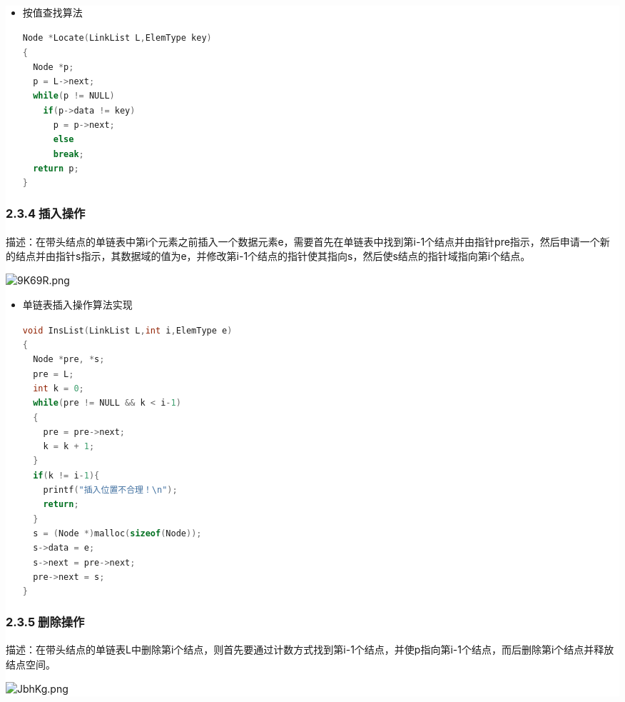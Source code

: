 * 按值查找算法

  ```c
  Node *Locate(LinkList L,ElemType key)
  {
    Node *p;
    p = L->next;
    while(p != NULL)
      if(p->data != key)
        p = p->next;
    	else
        break;
    return p;
  }
  ```



### 2.3.4 插入操作

描述：在带头结点的单链表中第i个元素之前插入一个数据元素e，需要首先在单链表中找到第i-1个结点并由指针pre指示，然后申请一个新的结点并由指针s指示，其数据域的值为e，并修改第i-1个结点的指针使其指向s，然后使s结点的指针域指向第i个结点。

![9K69R.png](https://s1.328888.xyz/2022/03/23/9K69R.png)

* 单链表插入操作算法实现

  ```c
  void InsList(LinkList L,int i,ElemType e)
  {
    Node *pre, *s;
    pre = L;
    int k = 0;
    while(pre != NULL && k < i-1)
    {
      pre = pre->next;
      k = k + 1;
    }
    if(k != i-1){
      printf("插入位置不合理！\n");
      return;
    }
    s = (Node *)malloc(sizeof(Node));
    s->data = e;
    s->next = pre->next;
    pre->next = s;
  }
  ```

  

### 2.3.5 删除操作

描述：在带头结点的单链表L中删除第i个结点，则首先要通过计数方式找到第i-1个结点，并使p指向第i-1个结点，而后删除第i个结点并释放结点空间。

![JbhKg.png](https://s1.328888.xyz/2022/03/30/JbhKg.png)
